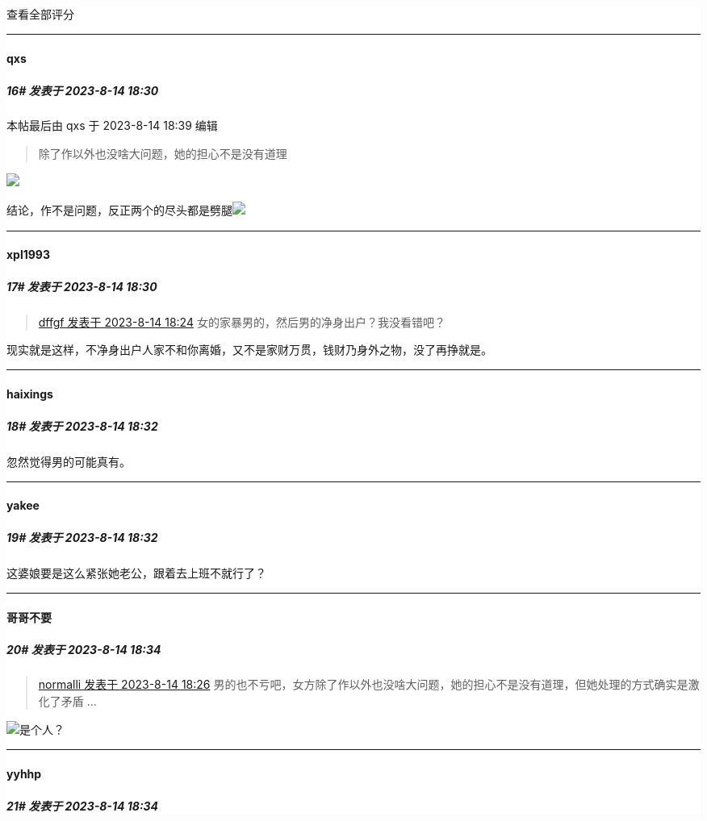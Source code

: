 查看全部评分

*****

####  qxs  
##### 16#       发表于 2023-8-14 18:30

 本帖最后由 qxs 于 2023-8-14 18:39 编辑 
<blockquote>除了作以外也没啥大问题，她的担心不是没有道理</blockquote>
<img src="https://static.saraba1st.com/image/smiley/face2017/067.png" referrerpolicy="no-referrer">

结论，作不是问题，反正两个的尽头都是劈腿<img src="https://static.saraba1st.com/image/smiley/face2017/243.gif" referrerpolicy="no-referrer">

*****

####  xpl1993  
##### 17#       发表于 2023-8-14 18:30

<blockquote><a href="httphttps://bbs.saraba1st.com/2b/forum.php?mod=redirect&amp;goto=findpost&amp;pid=62026424&amp;ptid=2148392" target="_blank">dffgf 发表于 2023-8-14 18:24</a>
女的家暴男的，然后男的净身出户？我没看错吧？</blockquote>
现实就是这样，不净身出户人家不和你离婚，又不是家财万贯，钱财乃身外之物，没了再挣就是。

*****

####  haixings  
##### 18#       发表于 2023-8-14 18:32

忽然觉得男的可能真有。

*****

####  yakee  
##### 19#       发表于 2023-8-14 18:32

这婆娘要是这么紧张她老公，跟着去上班不就行了？

*****

####  哥哥不要  
##### 20#       发表于 2023-8-14 18:34

<blockquote><a href="httphttps://bbs.saraba1st.com/2b/forum.php?mod=redirect&amp;goto=findpost&amp;pid=62026450&amp;ptid=2148392" target="_blank">normalli 发表于 2023-8-14 18:26</a>
男的也不亏吧，女方除了作以外也没啥大问题，她的担心不是没有道理，但她处理的方式确实是激化了矛盾 ...</blockquote>
<img src="https://static.saraba1st.com/image/smiley/face2017/037.png" referrerpolicy="no-referrer">是个人？

*****

####  yyhhp  
##### 21#       发表于 2023-8-14 18:34
